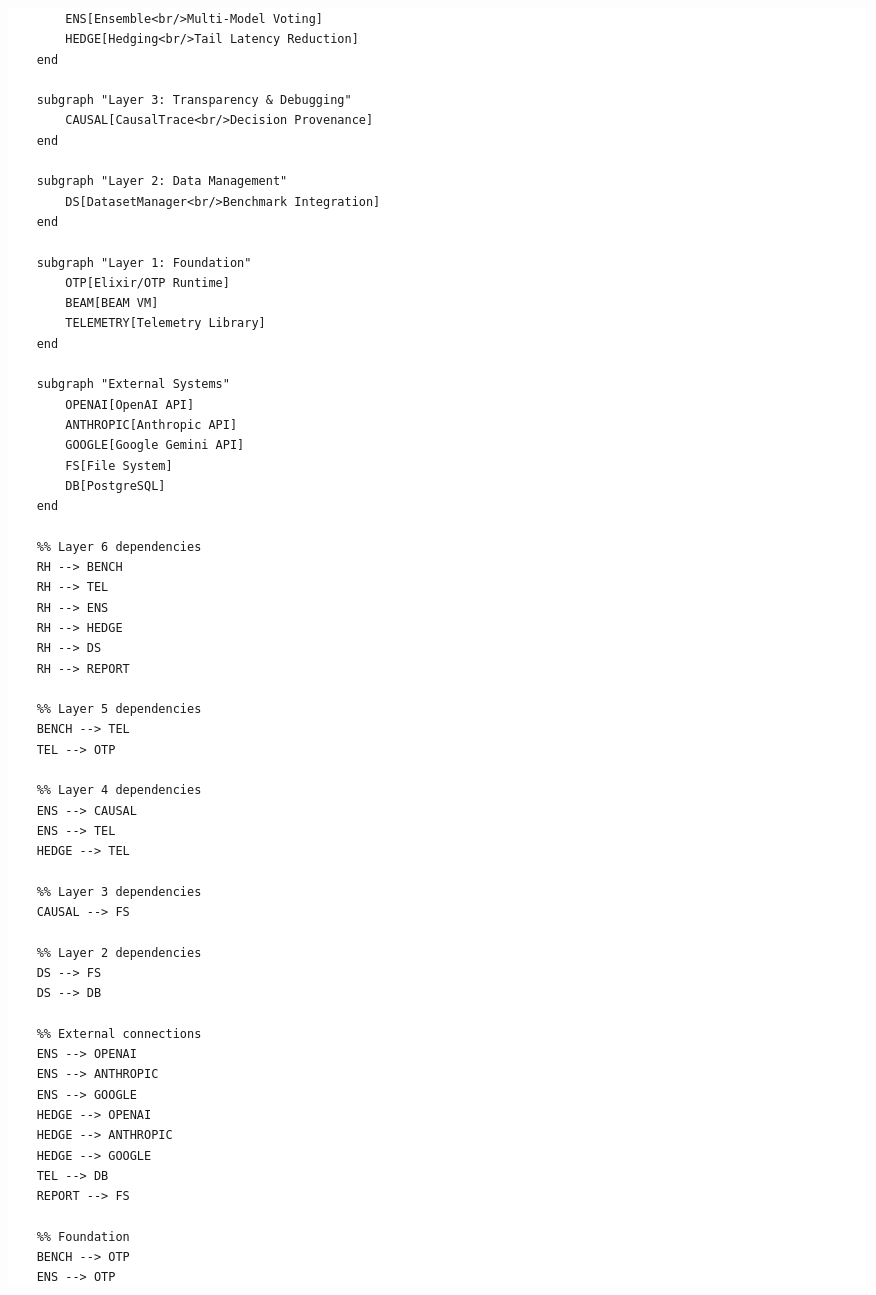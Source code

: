 ```mermaid
        ENS[Ensemble<br/>Multi-Model Voting]
        HEDGE[Hedging<br/>Tail Latency Reduction]
    end

    subgraph "Layer 3: Transparency & Debugging"
        CAUSAL[CausalTrace<br/>Decision Provenance]
    end

    subgraph "Layer 2: Data Management"
        DS[DatasetManager<br/>Benchmark Integration]
    end

    subgraph "Layer 1: Foundation"
        OTP[Elixir/OTP Runtime]
        BEAM[BEAM VM]
        TELEMETRY[Telemetry Library]
    end

    subgraph "External Systems"
        OPENAI[OpenAI API]
        ANTHROPIC[Anthropic API]
        GOOGLE[Google Gemini API]
        FS[File System]
        DB[PostgreSQL]
    end

    %% Layer 6 dependencies
    RH --> BENCH
    RH --> TEL
    RH --> ENS
    RH --> HEDGE
    RH --> DS
    RH --> REPORT

    %% Layer 5 dependencies
    BENCH --> TEL
    TEL --> OTP

    %% Layer 4 dependencies
    ENS --> CAUSAL
    ENS --> TEL
    HEDGE --> TEL

    %% Layer 3 dependencies
    CAUSAL --> FS

    %% Layer 2 dependencies
    DS --> FS
    DS --> DB

    %% External connections
    ENS --> OPENAI
    ENS --> ANTHROPIC
    ENS --> GOOGLE
    HEDGE --> OPENAI
    HEDGE --> ANTHROPIC
    HEDGE --> GOOGLE
    TEL --> DB
    REPORT --> FS

    %% Foundation
    BENCH --> OTP
    ENS --> OTP
```